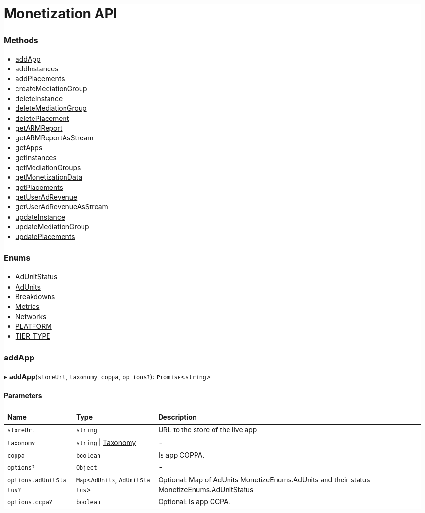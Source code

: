 # Monetization API

### Methods

- [addApp](#addapp)
- [addInstances](#addinstances)
- [addPlacements](#addplacements)
- [createMediationGroup](#createmediationgroup)
- [deleteInstance](#deleteinstance)
- [deleteMediationGroup](#deletemediationgroup)
- [deletePlacement](#deleteplacement)
- [getARMReport](#getarmreport)
- [getARMReportAsStream](#getarmreportasstream)
- [getApps](#getapps)
- [getInstances](#getinstances)
- [getMediationGroups](#getmediationgroups)
- [getMonetizationData](#getmonetizationdata)
- [getPlacements](#getplacements)
- [getUserAdRevenue](#getuseradrevenue)
- [getUserAdRevenueAsStream](#getuseradrevenueasstream)
- [updateInstance](#updateinstance)
- [updateMediationGroup](#updatemediationgroup)
- [updatePlacements](#updateplacements)


### Enums

- [AdUnitStatus](#enumsmonetizeenumsadunitstatusmd)
- [AdUnits](#enumsmonetizeenumsadunitsmd)
- [Breakdowns](#enumsmonetizeenumsbreakdownsmd)
- [Metrics](#enumsmonetizeenumsmetricsmd)
- [Networks](#enumsmonetizeenumsnetworksmd)
- [PLATFORM](#enumsmonetizeenumsplatformmd)
- [TIER\_TYPE](#enumstier_typemd)



### addApp

▸ **addApp**(`storeUrl`, `taxonomy`, `coppa`, `options?`): `Promise`<`string`\>

#### Parameters

| Name | Type | Description |
| :------ | :------ | :------ |
| `storeUrl` | `string` | URL to the store of the live app |
| `taxonomy` | `string` \| [Taxonomy](#taxonomy) | - |
| `coppa` | `boolean` | Is app COPPA. |
| `options?` | `Object` | - |
| `options.adUnitStatus?` | `Map`<[`AdUnits`](../enums/MonetizeEnums.AdUnits.md), [`AdUnitStatus`](../enums/MonetizeEnums.AdUnitStatus.md)\> | Optional: Map of AdUnits [MonetizeEnums.AdUnits](../enums/MonetizeEnums.AdUnits.md) and their status [MonetizeEnums.AdUnitStatus](../enums/MonetizeEnums.AdUnitStatus.md) |
| `options.ccpa?` | `boolean` | Optional: Is app CCPA. |
